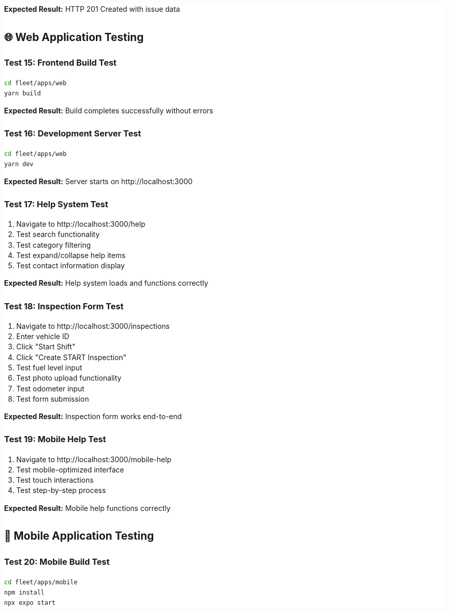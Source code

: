 **Expected Result:** HTTP 201 Created with issue data

## 🌐 Web Application Testing

### Test 15: Frontend Build Test
```bash
cd fleet/apps/web
yarn build
```

**Expected Result:** Build completes successfully without errors

### Test 16: Development Server Test
```bash
cd fleet/apps/web
yarn dev
```

**Expected Result:** Server starts on http://localhost:3000

### Test 17: Help System Test
1. Navigate to http://localhost:3000/help
2. Test search functionality
3. Test category filtering
4. Test expand/collapse help items
5. Test contact information display

**Expected Result:** Help system loads and functions correctly

### Test 18: Inspection Form Test
1. Navigate to http://localhost:3000/inspections
2. Enter vehicle ID
3. Click "Start Shift"
4. Click "Create START Inspection"
5. Test fuel level input
6. Test photo upload functionality
7. Test odometer input
8. Test form submission

**Expected Result:** Inspection form works end-to-end

### Test 19: Mobile Help Test
1. Navigate to http://localhost:3000/mobile-help
2. Test mobile-optimized interface
3. Test touch interactions
4. Test step-by-step process

**Expected Result:** Mobile help functions correctly

## 📱 Mobile Application Testing

### Test 20: Mobile Build Test
```bash
cd fleet/apps/mobile
npm install
npx expo start
```

